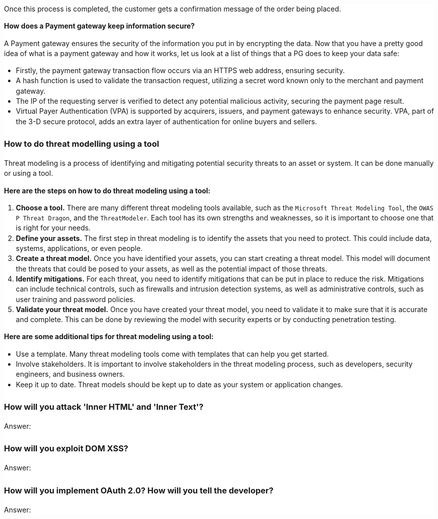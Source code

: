 Once this process is completed, the customer gets a confirmation message of the order being placed.

**How does a Payment gateway keep information secure?**

A Payment gateway ensures the security of the information you put in by encrypting the data. Now that you have a pretty good idea of what is a payment gateway and how it works, let us look at a list of things that a PG does to keep your data safe:

- Firstly, the payment gateway transaction flow occurs via an HTTPS web address, ensuring security.
- A hash function is used to validate the transaction request, utilizing a secret word known only to the merchant and payment gateway.
- The IP of the requesting server is verified to detect any potential malicious activity, securing the payment page result.
- Virtual Payer Authentication (VPA) is supported by acquirers, issuers, and payment gateways to enhance security. VPA, part of the 3-D secure protocol, adds an extra layer of authentication for online buyers and sellers.

### How to do threat modelling using a tool

Threat modeling is a process of identifying and mitigating potential security threats to an asset or system. It can be done manually or using a tool.

**Here are the steps on how to do threat modeling using a tool:**

1. **Choose a tool.** There are many different threat modeling tools available, such as the `Microsoft Threat Modeling Tool`, the `OWASP Threat Dragon`, and the `ThreatModeler`. Each tool has its own strengths and weaknesses, so it is important to choose one that is right for your needs.
2. **Define your assets.** The first step in threat modeling is to identify the assets that you need to protect. This could include data, systems, applications, or even people.
3. **Create a threat model.** Once you have identified your assets, you can start creating a threat model. This model will document the threats that could be posed to your assets, as well as the potential impact of those threats.
4. **Identify mitigations.** For each threat, you need to identify mitigations that can be put in place to reduce the risk. Mitigations can include technical controls, such as firewalls and intrusion detection systems, as well as administrative controls, such as user training and password policies.
5. **Validate your threat model.** Once you have created your threat model, you need to validate it to make sure that it is accurate and complete. This can be done by reviewing the model with security experts or by conducting penetration testing.

**Here are some additional tips for threat modeling using a tool:**

- Use a template. Many threat modeling tools come with templates that can help you get started.
- Involve stakeholders. It is important to involve stakeholders in the threat modeling process, such as developers, security engineers, and business owners.
- Keep it up to date. Threat models should be kept up to date as your system or application changes.

### How will you attack 'Inner HTML' and 'Inner Text'?
Answer:

### How will you exploit DOM XSS? 
Answer:

### How will you implement OAuth 2.0? How will you tell the developer?
Answer:
